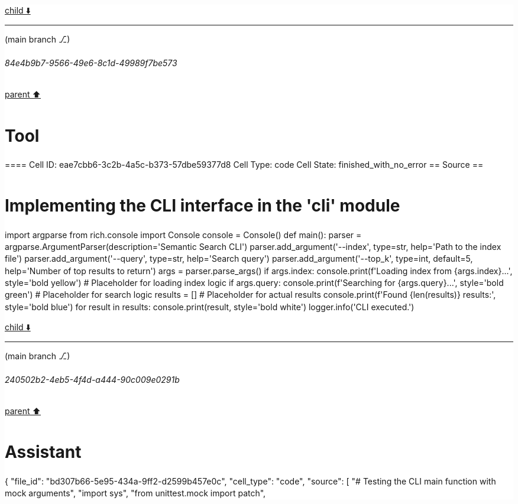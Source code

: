 [child ⬇️](#84e4b9b7-9566-49e6-8c1d-49989f7be573)

---

(main branch ⎇)
###### 84e4b9b7-9566-49e6-8c1d-49989f7be573
[parent ⬆️](#b6d8da26-38fd-4fbb-af88-c5a09a071563)
# Tool

==== Cell ID: eae7cbb6-3c2b-4a5c-b373-57dbe59377d8
Cell Type: code
Cell State: finished_with_no_error
== Source ==
# Implementing the CLI interface in the 'cli' module
import argparse
from rich.console import Console
console = Console()
def main():
    parser = argparse.ArgumentParser(description='Semantic Search CLI')
    parser.add_argument('--index', type=str, help='Path to the index file')
    parser.add_argument('--query', type=str, help='Search query')
    parser.add_argument('--top_k', type=int, default=5, help='Number of top results to return')
    args = parser.parse_args()
    if args.index:
        console.print(f'Loading index from {args.index}...', style='bold yellow')
        # Placeholder for loading index logic
    if args.query:
        console.print(f'Searching for {args.query}...', style='bold green')
        # Placeholder for search logic
        results = []  # Placeholder for actual results
        console.print(f'Found {len(results)} results:', style='bold blue')
        for result in results:
            console.print(result, style='bold white')
    logger.info('CLI executed.')


[child ⬇️](#240502b2-4eb5-4f4d-a444-90c009e0291b)

---

(main branch ⎇)
###### 240502b2-4eb5-4f4d-a444-90c009e0291b
[parent ⬆️](#84e4b9b7-9566-49e6-8c1d-49989f7be573)
# Assistant

{
  "file_id": "bd307b66-5e95-434a-9ff2-d2599b457e0c",
  "cell_type": "code",
  "source": [
    "# Testing the CLI main function with mock arguments",
    "import sys",
    "from unittest.mock import patch",
    